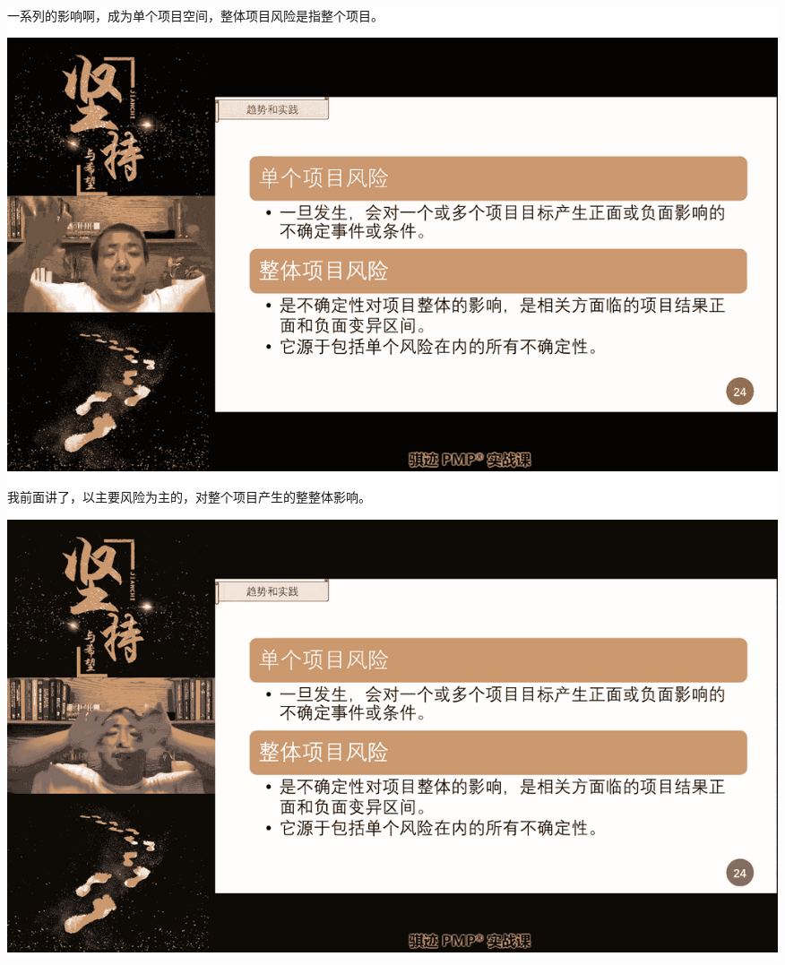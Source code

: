 一系列的影响啊，成为单个项目空间，整体项目风险是指整个项目。

![](img/08c01e62a1032f1c97623b021c18fdf5_212.png)

我前面讲了，以主要风险为主的，对整个项目产生的整整体影响。

![](img/08c01e62a1032f1c97623b021c18fdf5_214.png)
